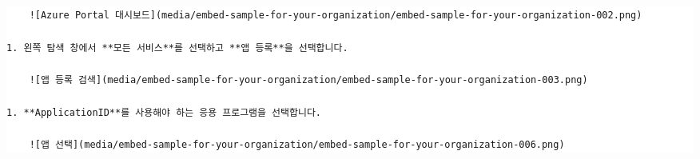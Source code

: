         ![Azure Portal 대시보드](media/embed-sample-for-your-organization/embed-sample-for-your-organization-002.png)

    1. 왼쪽 탐색 창에서 **모든 서비스**를 선택하고 **앱 등록**을 선택합니다.

        ![앱 등록 검색](media/embed-sample-for-your-organization/embed-sample-for-your-organization-003.png)

    1. **ApplicationID**를 사용해야 하는 응용 프로그램을 선택합니다.

        ![앱 선택](media/embed-sample-for-your-organization/embed-sample-for-your-organization-006.png)
